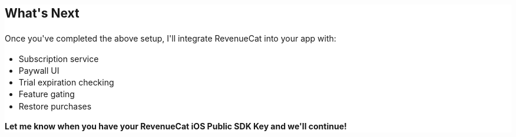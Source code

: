 
## What's Next

Once you've completed the above setup, I'll integrate RevenueCat into your app with:
- Subscription service
- Paywall UI
- Trial expiration checking
- Feature gating
- Restore purchases

**Let me know when you have your RevenueCat iOS Public SDK Key and we'll continue!**

